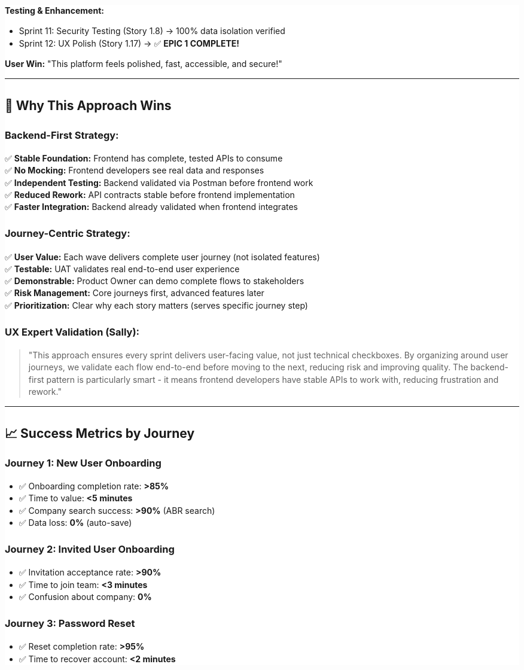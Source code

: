 **Testing & Enhancement:**
- Sprint 11: Security Testing (Story 1.8) → 100% data isolation verified
- Sprint 12: UX Polish (Story 1.17) → ✅ **EPIC 1 COMPLETE!**

**User Win:** "This platform feels polished, fast, accessible, and secure!"

---

## 🎯 Why This Approach Wins

### **Backend-First Strategy:**

✅ **Stable Foundation:** Frontend has complete, tested APIs to consume  
✅ **No Mocking:** Frontend developers see real data and responses  
✅ **Independent Testing:** Backend validated via Postman before frontend work  
✅ **Reduced Rework:** API contracts stable before frontend implementation  
✅ **Faster Integration:** Backend already validated when frontend integrates

### **Journey-Centric Strategy:**

✅ **User Value:** Each wave delivers complete user journey (not isolated features)  
✅ **Testable:** UAT validates real end-to-end user experience  
✅ **Demonstrable:** Product Owner can demo complete flows to stakeholders  
✅ **Risk Management:** Core journeys first, advanced features later  
✅ **Prioritization:** Clear why each story matters (serves specific journey step)

### **UX Expert Validation (Sally):**

> "This approach ensures every sprint delivers user-facing value, not just technical checkboxes. By organizing around user journeys, we validate each flow end-to-end before moving to the next, reducing risk and improving quality. The backend-first pattern is particularly smart - it means frontend developers have stable APIs to work with, reducing frustration and rework."

---

## 📈 Success Metrics by Journey

### **Journey 1: New User Onboarding**
- ✅ Onboarding completion rate: **>85%**
- ✅ Time to value: **<5 minutes**
- ✅ Company search success: **>90%** (ABR search)
- ✅ Data loss: **0%** (auto-save)

### **Journey 2: Invited User Onboarding**
- ✅ Invitation acceptance rate: **>90%**
- ✅ Time to join team: **<3 minutes**
- ✅ Confusion about company: **0%**

### **Journey 3: Password Reset**
- ✅ Reset completion rate: **>95%**
- ✅ Time to recover account: **<2 minutes**

